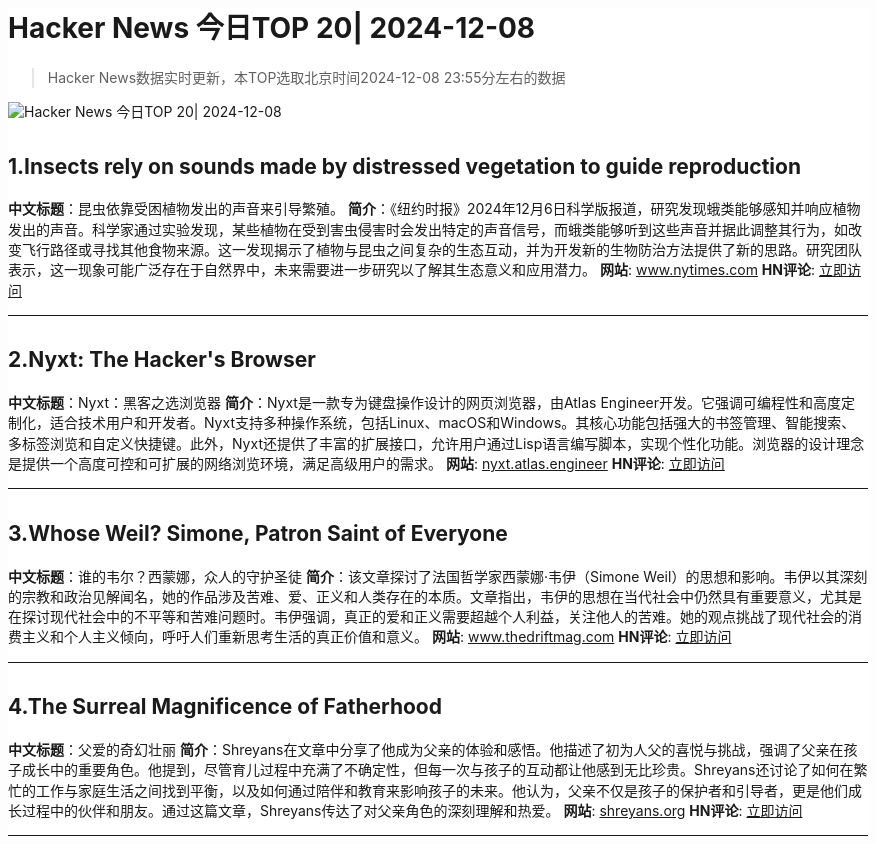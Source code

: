 # Hacker News 今日TOP 20| 2024-12-08

> Hacker News数据实时更新，本TOP选取北京时间2024-12-08 23:55分左右的数据

![Hacker News 今日TOP 20| 2024-12-08](https://img.chuhaix.com/2024/0910_imageFile-1665440404179-628424718_1725901191.png)

## 1.Insects rely on sounds made by distressed vegetation to guide reproduction
**中文标题**：昆虫依靠受困植物发出的声音来引导繁殖。
**简介**：《纽约时报》2024年12月6日科学版报道，研究发现蛾类能够感知并响应植物发出的声音。科学家通过实验发现，某些植物在受到害虫侵害时会发出特定的声音信号，而蛾类能够听到这些声音并据此调整其行为，如改变飞行路径或寻找其他食物来源。这一发现揭示了植物与昆虫之间复杂的生态互动，并为开发新的生物防治方法提供了新的思路。研究团队表示，这一现象可能广泛存在于自然界中，未来需要进一步研究以了解其生态意义和应用潜力。
**网站**:  <a href='https://www.nytimes.com/2024/12/06/science/moths-hearing-plant-sounds.html' target='_blank' rel='nofollow'>www.nytimes.com</a>
**HN评论**:  <a href='https://news.ycombinator.com/item?id=42353066&utm_source=www.chuhaix.com' target='_blank' rel='nofollow'>立即访问</a>

---

## 2.Nyxt: The Hacker's Browser
**中文标题**：Nyxt：黑客之选浏览器
**简介**：Nyxt是一款专为键盘操作设计的网页浏览器，由Atlas Engineer开发。它强调可编程性和高度定制化，适合技术用户和开发者。Nyxt支持多种操作系统，包括Linux、macOS和Windows。其核心功能包括强大的书签管理、智能搜索、多标签浏览和自定义快捷键。此外，Nyxt还提供了丰富的扩展接口，允许用户通过Lisp语言编写脚本，实现个性化功能。浏览器的设计理念是提供一个高度可控和可扩展的网络浏览环境，满足高级用户的需求。
**网站**:  <a href='https://nyxt.atlas.engineer/' target='_blank' rel='nofollow'>nyxt.atlas.engineer</a>
**HN评论**:  <a href='https://news.ycombinator.com/item?id=42354691&utm_source=www.chuhaix.com' target='_blank' rel='nofollow'>立即访问</a>

---

## 3.Whose Weil? Simone, Patron Saint of Everyone
**中文标题**：谁的韦尔？西蒙娜，众人的守护圣徒
**简介**：该文章探讨了法国哲学家西蒙娜·韦伊（Simone Weil）的思想和影响。韦伊以其深刻的宗教和政治见解闻名，她的作品涉及苦难、爱、正义和人类存在的本质。文章指出，韦伊的思想在当代社会中仍然具有重要意义，尤其是在探讨现代社会中的不平等和苦难问题时。韦伊强调，真正的爱和正义需要超越个人利益，关注他人的苦难。她的观点挑战了现代社会的消费主义和个人主义倾向，呼吁人们重新思考生活的真正价值和意义。
**网站**:  <a href='https://www.thedriftmag.com/whose-weil/' target='_blank' rel='nofollow'>www.thedriftmag.com</a>
**HN评论**:  <a href='https://news.ycombinator.com/item?id=42323284&utm_source=www.chuhaix.com' target='_blank' rel='nofollow'>立即访问</a>

---

## 4.The Surreal Magnificence of Fatherhood
**中文标题**：父爱的奇幻壮丽
**简介**：Shreyans在文章中分享了他成为父亲的体验和感悟。他描述了初为人父的喜悦与挑战，强调了父亲在孩子成长中的重要角色。他提到，尽管育儿过程中充满了不确定性，但每一次与孩子的互动都让他感到无比珍贵。Shreyans还讨论了如何在繁忙的工作与家庭生活之间找到平衡，以及如何通过陪伴和教育来影响孩子的未来。他认为，父亲不仅是孩子的保护者和引导者，更是他们成长过程中的伙伴和朋友。通过这篇文章，Shreyans传达了对父亲角色的深刻理解和热爱。
**网站**:  <a href='https://shreyans.org/fatherhood' target='_blank' rel='nofollow'>shreyans.org</a>
**HN评论**:  <a href='https://news.ycombinator.com/item?id=42357041&utm_source=www.chuhaix.com' target='_blank' rel='nofollow'>立即访问</a>

---